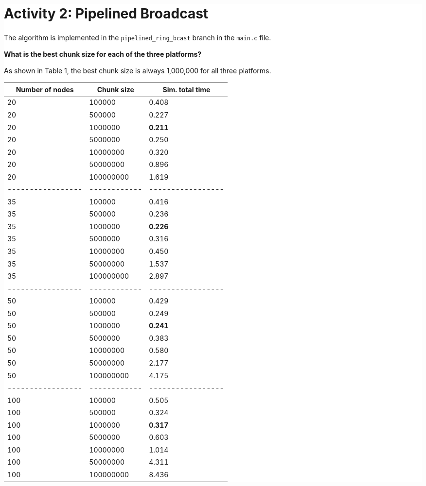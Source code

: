 
Activity 2: Pipelined Broadcast
===============================

The algorithm is implemented in the `pipelined_ring_bcast` branch in the `main.c` file.

**What is the best chunk size for each of the three platforms?**

As shown in Table 1, the best chunk size is always 1,000,000 for all three
platforms.

  | Number of nodes | Chunk size | Sim. total time |
  |-----------------|------------|-----------------|
  |              20 |     100000 |           0.408 |
  |              20 |     500000 |           0.227 |
  |              20 |    1000000 |       **0.211** |
  |              20 |    5000000 |           0.250 |
  |              20 |   10000000 |           0.320 |
  |              20 |   50000000 |           0.896 |
  |              20 |  100000000 |           1.619 |
  |-----------------|------------|-----------------|
  |              35 |     100000 |           0.416 |
  |              35 |     500000 |           0.236 |
  |              35 |    1000000 |       **0.226** |
  |              35 |    5000000 |           0.316 |
  |              35 |   10000000 |           0.450 |
  |              35 |   50000000 |           1.537 |
  |              35 |  100000000 |           2.897 |
  |-----------------|------------|-----------------|
  |              50 |     100000 |           0.429 |
  |              50 |     500000 |           0.249 |
  |              50 |    1000000 |       **0.241** |
  |              50 |    5000000 |           0.383 |
  |              50 |   10000000 |           0.580 |
  |              50 |   50000000 |           2.177 |
  |              50 |  100000000 |           4.175 |
  |-----------------|------------|-----------------|
  |             100 |     100000 |           0.505 |
  |             100 |     500000 |           0.324 |
  |             100 |    1000000 |       **0.317** |
  |             100 |    5000000 |           0.603 |
  |             100 |   10000000 |           1.014 |
  |             100 |   50000000 |           4.311 |
  |             100 |  100000000 |           8.436 |
